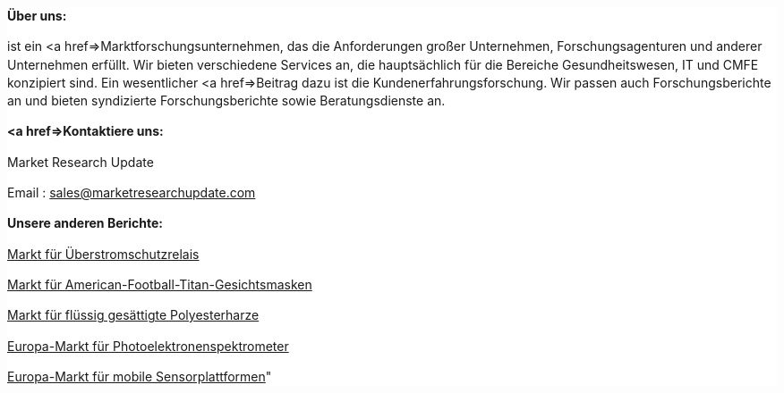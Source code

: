 <strong>Über uns:</strong>

 ist ein <a href=>Marktfors</a>chungsunternehmen, das die Anforderungen großer Unternehmen, Forschungsagenturen und anderer Unternehmen erfüllt. Wir bieten verschiedene Services an, die hauptsächlich für die Bereiche Gesundheitswesen, IT und CMFE konzipiert sind. Ein wesentlicher <a href=>Beitrag</a> dazu ist die Kundenerfahrungsforschung. Wir passen auch Forschungsberichte an und bieten syndizierte Forschungsberichte sowie Beratungsdienste an.

<strong><a href=>Kontaktiere uns:</a></strong>

Market Research Update

Email : sales@marketresearchupdate.com

<strong>Unsere anderen Berichte:</strong>

<a href=https://www.linkedin.com/pulse/overcurrent-protection-relay-market-latest-report>Markt für Überstromschutzrelais</a>

<a href=https://www.linkedin.com/pulse/american-football-titanium-facemasks-market-2023>Markt für American-Football-Titan-Gesichtsmasken</a>

<a href=https://www.linkedin.com/pulse/liquid-saturated-polyester-resin-market-analysis>Markt für flüssig gesättigte Polyesterharze</a>

<a href=https://www.linkedin.com/pulse/europe-photoelectron-spectrometer-market-continues>Europa-Markt für Photoelektronenspektrometer</a>

<a href=https://www.linkedin.com/pulse/europe-mobile-sensor-platforms-market-report>Europa-Markt für mobile Sensorplattformen</a>"
